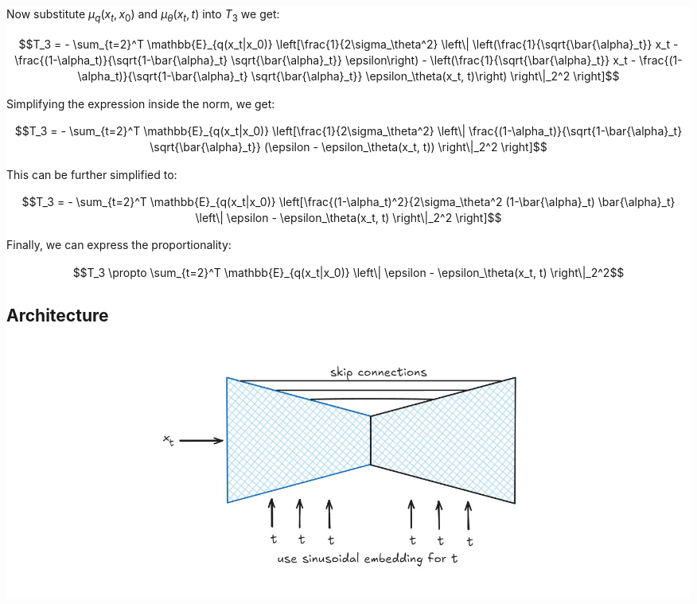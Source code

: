 Now substitute $\mu_q(x_t, x_0)$ and $\mu_\theta(x_t, t)$ into $T_3$ we get:

$$T_3 = - \sum_{t=2}^T \mathbb{E}_{q(x_t|x_0)} \left[\frac{1}{2\sigma_\theta^2} \left\| \left(\frac{1}{\sqrt{\bar{\alpha}_t}} x_t - \frac{(1-\alpha_t)}{\sqrt{1-\bar{\alpha}_t} \sqrt{\bar{\alpha}_t}} \epsilon\right) - \left(\frac{1}{\sqrt{\bar{\alpha}_t}} x_t - \frac{(1-\alpha_t)}{\sqrt{1-\bar{\alpha}_t} \sqrt{\bar{\alpha}_t}} \epsilon_\theta(x_t, t)\right) \right\|_2^2 \right]$$

Simplifying the expression inside the norm, we get:

$$T_3 = - \sum_{t=2}^T \mathbb{E}_{q(x_t|x_0)} \left[\frac{1}{2\sigma_\theta^2} \left\| \frac{(1-\alpha_t)}{\sqrt{1-\bar{\alpha}_t} \sqrt{\bar{\alpha}_t}} (\epsilon - \epsilon_\theta(x_t, t)) \right\|_2^2 \right]$$

This can be further simplified to:

$$T_3 = - \sum_{t=2}^T \mathbb{E}_{q(x_t|x_0)} \left[\frac{(1-\alpha_t)^2}{2\sigma_\theta^2 (1-\bar{\alpha}_t) \bar{\alpha}_t} \left\| \epsilon - \epsilon_\theta(x_t, t) \right\|_2^2 \right]$$

Finally, we can express the proportionality:

$$T_3 \propto \sum_{t=2}^T \mathbb{E}_{q(x_t|x_0)} \left\| \epsilon - \epsilon_\theta(x_t, t) \right\|_2^2$$

## Architecture

<div style="text-align: center;"><img src="34.jpg" alt="Image Description" width="500" height="auto"/></div>
